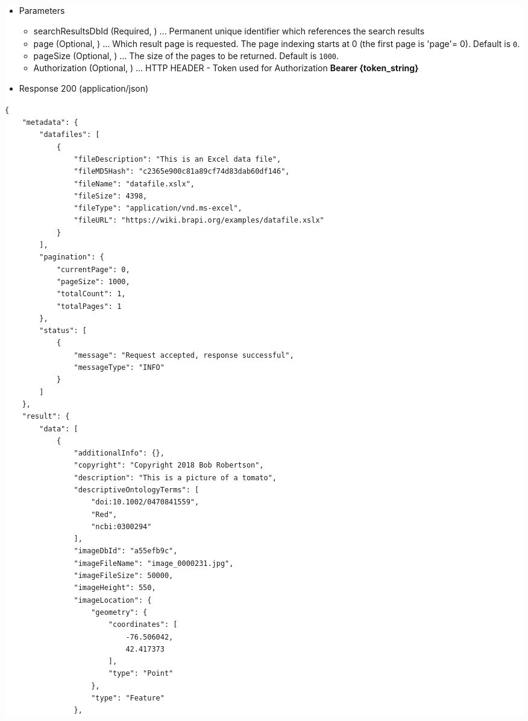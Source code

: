 
 

+ Parameters
    + searchResultsDbId (Required, ) ... Permanent unique identifier which references the search results
    + page (Optional, ) ... Which result page is requested. The page indexing starts at 0 (the first page is 'page'= 0). Default is `0`.
    + pageSize (Optional, ) ... The size of the pages to be returned. Default is `1000`.
    + Authorization (Optional, ) ... HTTP HEADER - Token used for Authorization <strong> Bearer {token_string} </strong>




+ Response 200 (application/json)
```
{
    "metadata": {
        "datafiles": [
            {
                "fileDescription": "This is an Excel data file",
                "fileMD5Hash": "c2365e900c81a89cf74d83dab60df146",
                "fileName": "datafile.xslx",
                "fileSize": 4398,
                "fileType": "application/vnd.ms-excel",
                "fileURL": "https://wiki.brapi.org/examples/datafile.xslx"
            }
        ],
        "pagination": {
            "currentPage": 0,
            "pageSize": 1000,
            "totalCount": 1,
            "totalPages": 1
        },
        "status": [
            {
                "message": "Request accepted, response successful",
                "messageType": "INFO"
            }
        ]
    },
    "result": {
        "data": [
            {
                "additionalInfo": {},
                "copyright": "Copyright 2018 Bob Robertson",
                "description": "This is a picture of a tomato",
                "descriptiveOntologyTerms": [
                    "doi:10.1002/0470841559",
                    "Red",
                    "ncbi:0300294"
                ],
                "imageDbId": "a55efb9c",
                "imageFileName": "image_0000231.jpg",
                "imageFileSize": 50000,
                "imageHeight": 550,
                "imageLocation": {
                    "geometry": {
                        "coordinates": [
                            -76.506042,
                            42.417373
                        ],
                        "type": "Point"
                    },
                    "type": "Feature"
                },
```